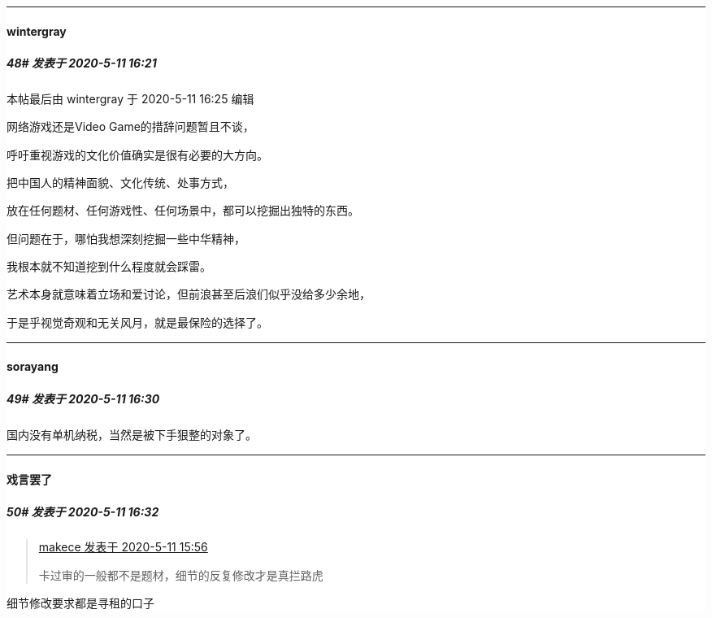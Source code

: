 





-----

####  wintergray  
##### 48#       发表于 2020-5-11 16:21



 本帖最后由 wintergray 于 2020-5-11 16:25 编辑 

网络游戏还是Video Game的措辞问题暂且不谈，

呼吁重视游戏的文化价值确实是很有必要的大方向。

把中国人的精神面貌、文化传统、处事方式，

放在任何题材、任何游戏性、任何场景中，都可以挖掘出独特的东西。

但问题在于，哪怕我想深刻挖掘一些中华精神，

我根本就不知道挖到什么程度就会踩雷。

艺术本身就意味着立场和爱讨论，但前浪甚至后浪们似乎没给多少余地，

于是乎视觉奇观和无关风月，就是最保险的选择了。







-----

####  sorayang  
##### 49#       发表于 2020-5-11 16:30




国内没有单机纳税，当然是被下手狠整的对象了。







-----

####  戏言罢了  
##### 50#       发表于 2020-5-11 16:32



<blockquote><a href="httphttps://bbs.saraba1st.com/2b/forum.php?mod=redirect&amp;goto=findpost&amp;pid=47380128&amp;ptid=1933964" target="_blank">makece 发表于 2020-5-11 15:56</a>

卡过审的一般都不是题材，细节的反复修改才是真拦路虎</blockquote>
细节修改要求都是寻租的口子



